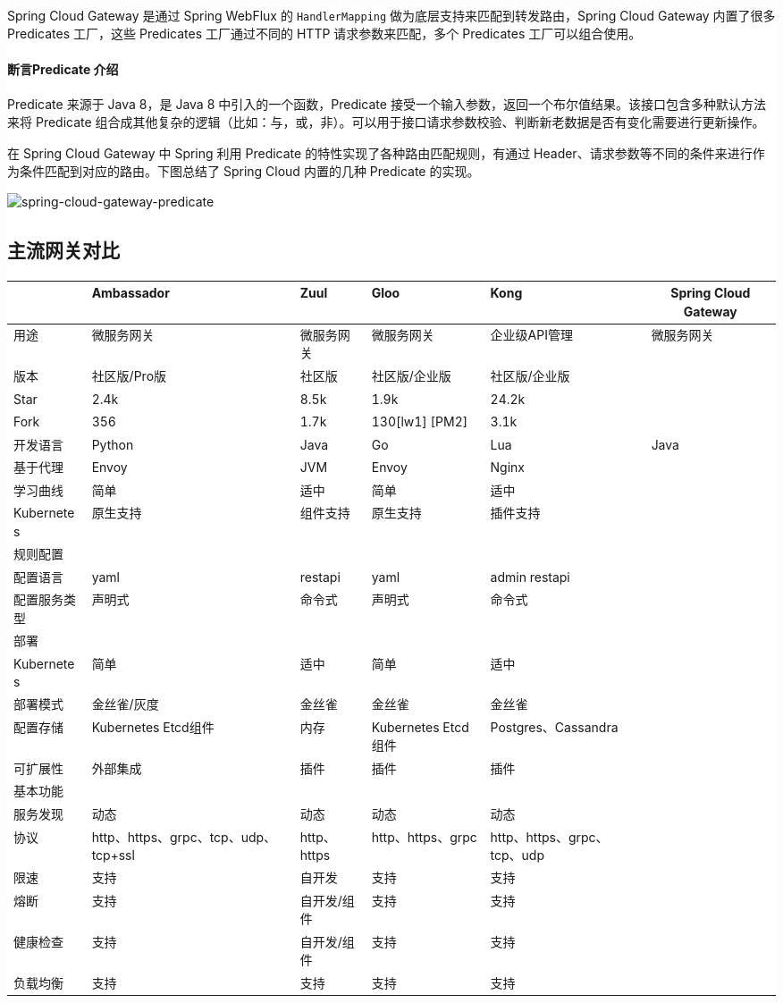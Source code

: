Spring Cloud Gateway 是通过 Spring WebFlux 的 `HandlerMapping` 做为底层支持来匹配到转发路由，Spring Cloud Gateway 内置了很多 Predicates 工厂，这些 Predicates 工厂通过不同的 HTTP 请求参数来匹配，多个 Predicates 工厂可以组合使用。

#### 断言Predicate 介绍

Predicate 来源于 Java 8，是 Java 8 中引入的一个函数，Predicate 接受一个输入参数，返回一个布尔值结果。该接口包含多种默认方法来将 Predicate 组合成其他复杂的逻辑（比如：与，或，非）。可以用于接口请求参数校验、判断新老数据是否有变化需要进行更新操作。

在 Spring Cloud Gateway 中 Spring 利用 Predicate 的特性实现了各种路由匹配规则，有通过 Header、请求参数等不同的条件来进行作为条件匹配到对应的路由。下图总结了 Spring Cloud 内置的几种 Predicate 的实现。

![spring-cloud-gateway-predicate](spring-cloud-gateway-predicate.png)


## 主流网关对比

|                   | Ambassador                           | Zuul        | Gloo                                                         | Kong                                                      | Spring Cloud Gateway |
| :---------------- | :----------------------------------- | :---------- | :----------------------------------------------------------- | :-------------------------------------------------------- | -------------------- |
| 用途              | 微服务网关                           | 微服务网关  | 微服务网关                                                   | 企业级API管理                                             | 微服务网关           |
| 版本              | 社区版/Pro版                         | 社区版      | 社区版/企业版                                                | 社区版/企业版                                             |                      |
| Star              | 2.4k                                 | 8.5k        | 1.9k                                                         | 24.2k                                                     |                      |
| Fork              | 356                                  | 1.7k        | 130[lw1] [PM2]                                               | 3.1k                                                      |                      |
| 开发语言          | Python                               | Java        | Go                                                           | Lua                                                       | Java                 |
| 基于代理          | Envoy                                | JVM         | Envoy                                                        | Nginx                                                     |                      |
| 学习曲线          | 简单                                 | 适中        | 简单                                                         | 适中                                                      |                      |
| Kubernetes        | 原生支持                             | 组件支持    | 原生支持                                                     | 插件支持                                                  |                      |
| 规则配置          |                                      |             |                                                              |                                                           |                      |
| 配置语言          | yaml                                 | restapi     | yaml                                                         | admin restapi                                             |                      |
| 配置服务类型      | 声明式                               | 命令式      | 声明式                                                       | 命令式                                                    |                      |
| 部署              |                                      |             |                                                              |                                                           |                      |
| Kubernetes        | 简单                                 | 适中        | 简单                                                         | 适中                                                      |                      |
| 部署模式          | 金丝雀/灰度                          | 金丝雀      | 金丝雀                                                       | 金丝雀                                                    |                      |
| 配置存储          | Kubernetes Etcd组件                  | 内存        | Kubernetes Etcd组件                                          | Postgres、Cassandra                                       |                      |
| 可扩展性          | 外部集成                             | 插件        | 插件                                                         | 插件                                                      |                      |
| 基本功能          |                                      |             |                                                              |                                                           |                      |
| 服务发现          | 动态                                 | 动态        | 动态                                                         | 动态                                                      |                      |
| 协议              | http、https、grpc、tcp、udp、tcp+ssl | http、https | http、https、grpc                                            | http、https、grpc、tcp、udp                               |                      |
| 限速              | 支持                                 | 自开发      | 支持                                                         | 支持                                                      |                      |
| 熔断              | 支持                                 | 自开发/组件 | 支持                                                         | 支持                                                      |                      |
| 健康检查          | 支持                                 | 自开发/组件 | 支持                                                         | 支持                                                      |                      |
| 负载均衡          | 支持                                 | 支持        | 支持                                                         | 支持                                                      |                      |